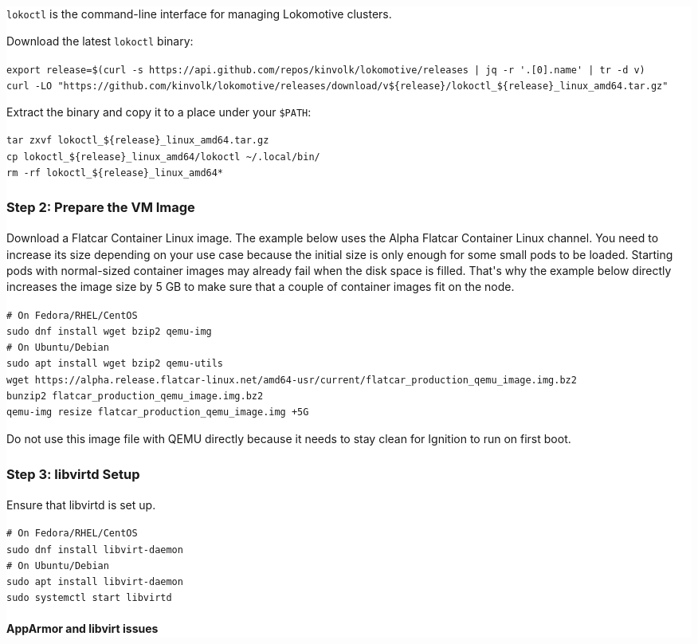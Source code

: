 
`lokoctl` is the command-line interface for managing Lokomotive clusters.

Download the latest `lokoctl` binary:

```console
export release=$(curl -s https://api.github.com/repos/kinvolk/lokomotive/releases | jq -r '.[0].name' | tr -d v)
curl -LO "https://github.com/kinvolk/lokomotive/releases/download/v${release}/lokoctl_${release}_linux_amd64.tar.gz"
```

Extract the binary and copy it to a place under your `$PATH`:

```console
tar zxvf lokoctl_${release}_linux_amd64.tar.gz
cp lokoctl_${release}_linux_amd64/lokoctl ~/.local/bin/
rm -rf lokoctl_${release}_linux_amd64*
```

### Step 2: Prepare the VM Image

Download a Flatcar Container Linux image. The example below uses the Alpha Flatcar Container Linux channel.
You need to increase its size depending on your use case because the initial size
is only enough for some small pods to be loaded. Starting pods with normal-sized
container images may already fail when the disk space is filled.
That's why the example below directly increases the image size by 5 GB to make
sure that a couple of container images fit on the node.

```console
# On Fedora/RHEL/CentOS
sudo dnf install wget bzip2 qemu-img
# On Ubuntu/Debian
sudo apt install wget bzip2 qemu-utils
wget https://alpha.release.flatcar-linux.net/amd64-usr/current/flatcar_production_qemu_image.img.bz2
bunzip2 flatcar_production_qemu_image.img.bz2
qemu-img resize flatcar_production_qemu_image.img +5G
```

Do not use this image file with QEMU directly because it needs to stay clean for Ignition to run on first boot.

### Step 3: libvirtd Setup

Ensure that libvirtd is set up.

```console
# On Fedora/RHEL/CentOS
sudo dnf install libvirt-daemon
# On Ubuntu/Debian
sudo apt install libvirt-daemon
sudo systemctl start libvirtd
```

#### AppArmor and libvirt issues
